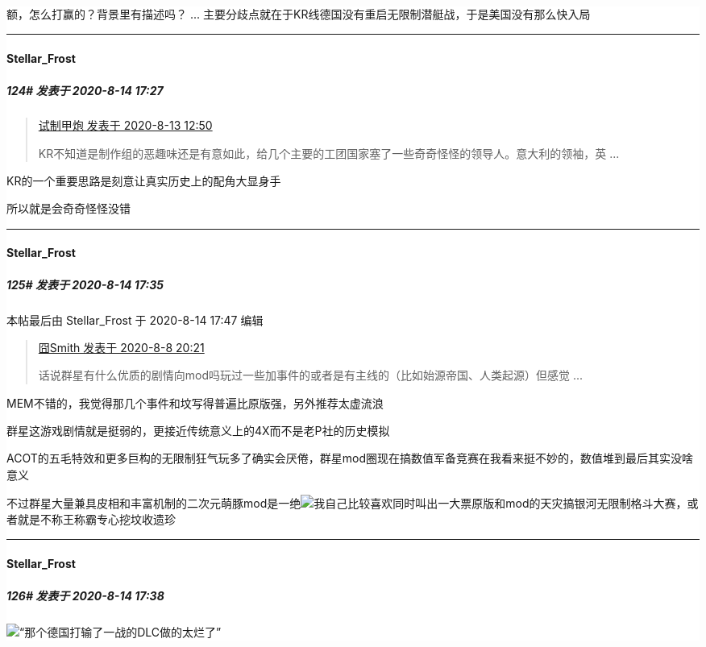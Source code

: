 
额，怎么打赢的？背景里有描述吗？ ...</blockquote>
主要分歧点就在于KR线德国没有重启无限制潜艇战，于是美国没有那么快入局







*****

####  Stellar_Frost  
##### 124#       发表于 2020-8-14 17:27



<blockquote><a href="httphttps://bbs.saraba1st.com/2b/forum.php?mod=redirect&amp;goto=findpost&amp;pid=48414206&amp;ptid=1953655" target="_blank">试制甲炮 发表于 2020-8-13 12:50</a>

KR不知道是制作组的恶趣味还是有意如此，给几个主要的工团国家塞了一些奇奇怪怪的领导人。意大利的领袖，英 ...</blockquote>
KR的一个重要思路是刻意让真实历史上的配角大显身手

所以就是会奇奇怪怪没错







*****

####  Stellar_Frost  
##### 125#       发表于 2020-8-14 17:35



 本帖最后由 Stellar_Frost 于 2020-8-14 17:47 编辑 
<blockquote><a href="httphttps://bbs.saraba1st.com/2b/forum.php?mod=redirect&amp;goto=findpost&amp;pid=48362202&amp;ptid=1953655" target="_blank">囧Smith 发表于 2020-8-8 20:21</a>

话说群星有什么优质的剧情向mod吗玩过一些加事件的或者是有主线的（比如始源帝国、人类起源）但感觉 ...</blockquote>
MEM不错的，我觉得那几个事件和坟写得普遍比原版强，另外推荐太虚流浪

群星这游戏剧情就是挺弱的，更接近传统意义上的4X而不是老P社的历史模拟

ACOT的五毛特效和更多巨构的无限制狂气玩多了确实会厌倦，群星mod圈现在搞数值军备竞赛在我看来挺不妙的，数值堆到最后其实没啥意义

不过群星大量兼具皮相和丰富机制的二次元萌豚mod是一绝<img src="https://static.saraba1st.com/image/smiley/face2017/068.png" referrerpolicy="no-referrer">我自己比较喜欢同时叫出一大票原版和mod的天灾搞银河无限制格斗大赛，或者就是不称王称霸专心挖坟收遗珍







*****

####  Stellar_Frost  
##### 126#       发表于 2020-8-14 17:38



<img src="https://static.saraba1st.com/image/smiley/face2017/067.png" referrerpolicy="no-referrer">“那个德国打输了一战的DLC做的太烂了”

